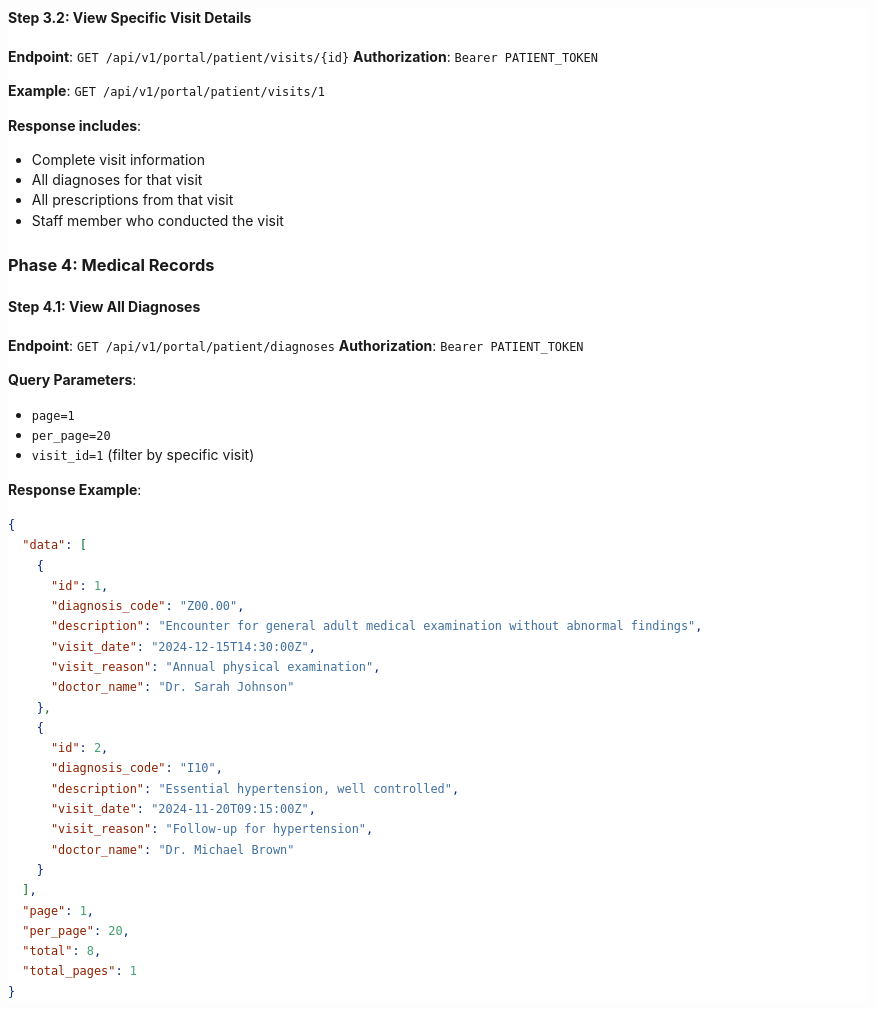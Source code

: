 ```json
```

#### Step 3.2: View Specific Visit Details
**Endpoint**: `GET /api/v1/portal/patient/visits/{id}`
**Authorization**: `Bearer PATIENT_TOKEN`

**Example**: `GET /api/v1/portal/patient/visits/1`

**Response includes**:
- Complete visit information
- All diagnoses for that visit
- All prescriptions from that visit
- Staff member who conducted the visit

### Phase 4: Medical Records

#### Step 4.1: View All Diagnoses
**Endpoint**: `GET /api/v1/portal/patient/diagnoses`
**Authorization**: `Bearer PATIENT_TOKEN`

**Query Parameters**:
- `page=1`
- `per_page=20`
- `visit_id=1` (filter by specific visit)

**Response Example**:
```json
{
  "data": [
    {
      "id": 1,
      "diagnosis_code": "Z00.00",
      "description": "Encounter for general adult medical examination without abnormal findings",
      "visit_date": "2024-12-15T14:30:00Z",
      "visit_reason": "Annual physical examination",
      "doctor_name": "Dr. Sarah Johnson"
    },
    {
      "id": 2,
      "diagnosis_code": "I10",
      "description": "Essential hypertension, well controlled",
      "visit_date": "2024-11-20T09:15:00Z",
      "visit_reason": "Follow-up for hypertension",
      "doctor_name": "Dr. Michael Brown"
    }
  ],
  "page": 1,
  "per_page": 20,
  "total": 8,
  "total_pages": 1
}
```
